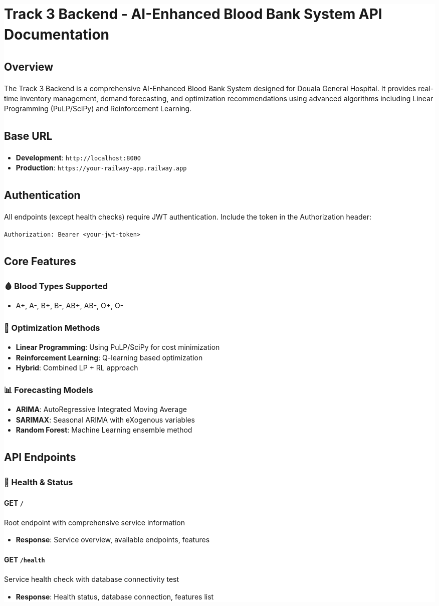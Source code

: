# Track 3 Backend - AI-Enhanced Blood Bank System API Documentation

## Overview

The Track 3 Backend is a comprehensive AI-Enhanced Blood Bank System designed for Douala General Hospital. It provides real-time inventory management, demand forecasting, and optimization recommendations using advanced algorithms including Linear Programming (PuLP/SciPy) and Reinforcement Learning.

## Base URL
- **Development**: `http://localhost:8000`
- **Production**: `https://your-railway-app.railway.app`

## Authentication
All endpoints (except health checks) require JWT authentication. Include the token in the Authorization header:
```
Authorization: Bearer <your-jwt-token>
```

## Core Features

### 🩸 Blood Types Supported
- A+, A-, B+, B-, AB+, AB-, O+, O-

### 🤖 Optimization Methods
- **Linear Programming**: Using PuLP/SciPy for cost minimization
- **Reinforcement Learning**: Q-learning based optimization
- **Hybrid**: Combined LP + RL approach

### 📊 Forecasting Models
- **ARIMA**: AutoRegressive Integrated Moving Average
- **SARIMAX**: Seasonal ARIMA with eXogenous variables
- **Random Forest**: Machine Learning ensemble method

## API Endpoints

### 🏥 Health & Status

#### GET `/`
Root endpoint with comprehensive service information
- **Response**: Service overview, available endpoints, features

#### GET `/health`
Service health check with database connectivity test
- **Response**: Health status, database connection, features list
